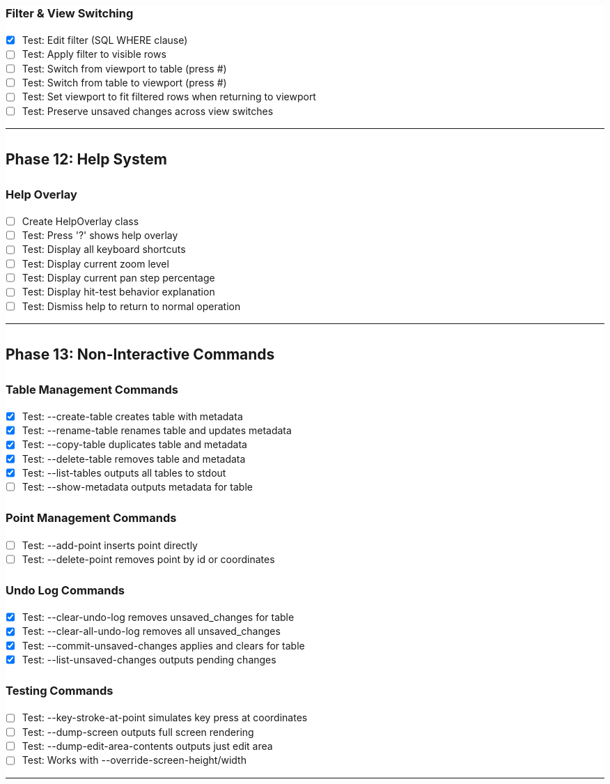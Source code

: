 ### Filter & View Switching
- [x] Test: Edit filter (SQL WHERE clause)
- [ ] Test: Apply filter to visible rows
- [ ] Test: Switch from viewport to table (press #)
- [ ] Test: Switch from table to viewport (press #)
- [ ] Test: Set viewport to fit filtered rows when returning to viewport
- [ ] Test: Preserve unsaved changes across view switches

---

## Phase 12: Help System

### Help Overlay
- [ ] Create HelpOverlay class
- [ ] Test: Press '?' shows help overlay
- [ ] Test: Display all keyboard shortcuts
- [ ] Test: Display current zoom level
- [ ] Test: Display current pan step percentage
- [ ] Test: Display hit-test behavior explanation
- [ ] Test: Dismiss help to return to normal operation

---

## Phase 13: Non-Interactive Commands

### Table Management Commands
- [x] Test: --create-table creates table with metadata
- [x] Test: --rename-table renames table and updates metadata
- [x] Test: --copy-table duplicates table and metadata
- [x] Test: --delete-table removes table and metadata
- [x] Test: --list-tables outputs all tables to stdout
- [ ] Test: --show-metadata outputs metadata for table

### Point Management Commands
- [ ] Test: --add-point inserts point directly
- [ ] Test: --delete-point removes point by id or coordinates

### Undo Log Commands
- [x] Test: --clear-undo-log removes unsaved_changes for table
- [x] Test: --clear-all-undo-log removes all unsaved_changes
- [x] Test: --commit-unsaved-changes applies and clears for table
- [x] Test: --list-unsaved-changes outputs pending changes

### Testing Commands
- [ ] Test: --key-stroke-at-point simulates key press at coordinates
- [ ] Test: --dump-screen outputs full screen rendering
- [ ] Test: --dump-edit-area-contents outputs just edit area
- [ ] Test: Works with --override-screen-height/width

---